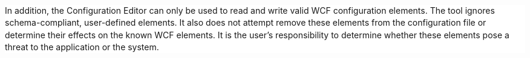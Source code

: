  In addition, the Configuration Editor can only be used to read and write valid WCF configuration elements. The tool ignores schema-compliant, user-defined elements. It also does not attempt remove these elements from the configuration file or determine their effects on the known WCF elements. It is the user’s responsibility to determine whether these elements pose a threat to the application or the system.
